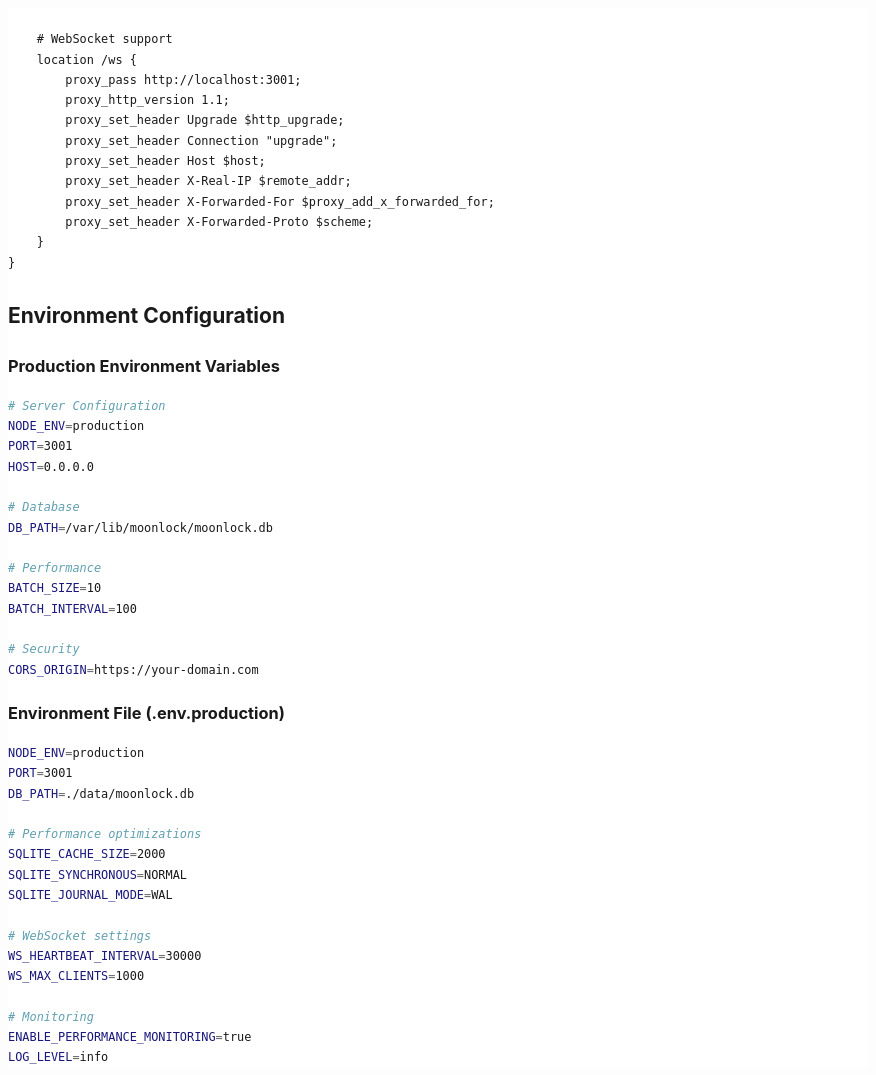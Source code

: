 ```nginx

    # WebSocket support
    location /ws {
        proxy_pass http://localhost:3001;
        proxy_http_version 1.1;
        proxy_set_header Upgrade $http_upgrade;
        proxy_set_header Connection "upgrade";
        proxy_set_header Host $host;
        proxy_set_header X-Real-IP $remote_addr;
        proxy_set_header X-Forwarded-For $proxy_add_x_forwarded_for;
        proxy_set_header X-Forwarded-Proto $scheme;
    }
}
```

## Environment Configuration

### Production Environment Variables
```bash
# Server Configuration
NODE_ENV=production
PORT=3001
HOST=0.0.0.0

# Database
DB_PATH=/var/lib/moonlock/moonlock.db

# Performance
BATCH_SIZE=10
BATCH_INTERVAL=100

# Security
CORS_ORIGIN=https://your-domain.com
```

### Environment File (.env.production)
```bash
NODE_ENV=production
PORT=3001
DB_PATH=./data/moonlock.db

# Performance optimizations
SQLITE_CACHE_SIZE=2000
SQLITE_SYNCHRONOUS=NORMAL
SQLITE_JOURNAL_MODE=WAL

# WebSocket settings
WS_HEARTBEAT_INTERVAL=30000
WS_MAX_CLIENTS=1000

# Monitoring
ENABLE_PERFORMANCE_MONITORING=true
LOG_LEVEL=info
```
